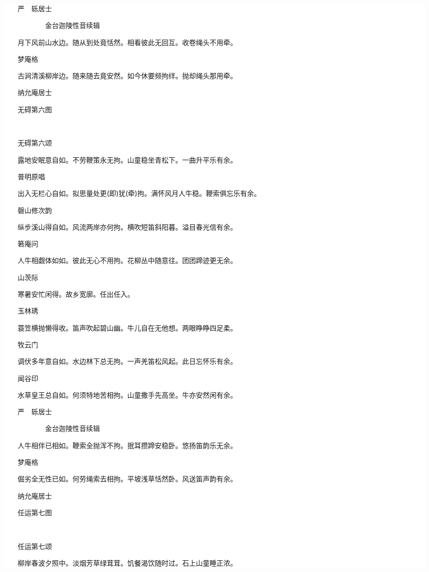 　　严　轹居士

　　　　　　金台迦陵性音续辑

　　月下风前山水边。随从到处竟恬然。相看彼此无回互。收卷绳头不用牵。

　　梦庵格

　　古涧清溪柳岸边。随来随去竟安然。如今休要频拘绊。抛却绳头那用牵。

　　纳允庵居士

　　无碍第六图

　　

　　无碍第六颂

　　露地安眠意自如。不劳鞭策永无拘。山童稳坐青松下。一曲升平乐有余。

　　普明原唱

　　出入无栏心自如。拟思量处更(即)犹(牵)拘。满怀风月人牛稳。鞭索俱忘乐有余。

　　磬山修次韵

　　纵步溪山得自如。风流两岸亦何拘。横吹短笛斜阳暮。溢目春光信有余。

　　箬庵问

　　人牛相觑体如如。彼此无心不用拘。花柳丛中随意往。团团蹄迹更无余。

　　山茨际

　　寒暑安忙闲得。故乡宽廓。任出任入。

　　玉林琇

　　蓑笠横抛懒得收。笛声吹起碧山幽。牛儿自在无他想。两眼睁睁四足柔。

　　牧云门

　　调伏多年意自如。水边林下总无拘。一声羌笛松风起。此日忘怀乐有余。

　　闻谷印

　　水草皇王总自如。何须特地苦相拘。山童撒手先高坐。牛亦安然闲有余。

　　严　轹居士

　　　　　　金台迦陵性音续辑

　　人牛相伴已相如。鞭索全抛浑不拘。抿耳攒蹄安稳卧。悠扬笛韵乐无余。

　　梦庵格

　　倔劣全无性已如。何劳绳索去相拘。平坡浅草恬然卧。风送笛声韵有余。

　　纳允庵居士

　　任运第七图

　　

　　任运第七颂

　　柳岸春波夕照中。淡烟芳草绿茸茸。饥餐渴饮随时过。石上山童睡正浓。
